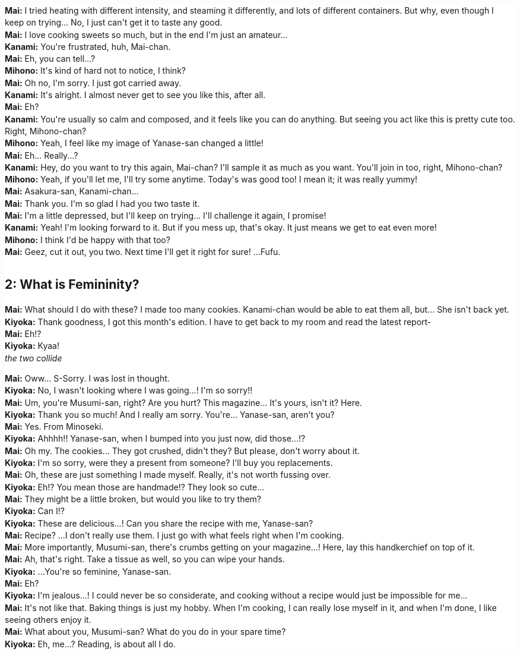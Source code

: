 **Mai:** I tried heating with different intensity, and steaming it differently, and lots of different containers\. But why, even though I keep on trying\.\.\. No, I just can't get it to taste any good\.  
**Mai:** I love cooking sweets so much, but in the end I'm just an amateur\.\.\.  
**Kanami:** You're frustrated, huh, Mai-chan\.  
**Mai:** Eh, you can tell\.\.\.\?  
**Mihono:** It's kind of hard not to notice, I think\?  
**Mai:** Oh no, I'm sorry\. I just got carried away\.  
**Kanami:** It's alright\. I almost never get to see you like this, after all\.  
**Mai:** Eh\?  
**Kanami:** You're usually so calm and composed, and it feels like you can do anything\. But seeing you act like this is pretty cute too\. Right, Mihono-chan\?  
**Mihono:** Yeah, I feel like my image of Yanase-san changed a little\!  
**Mai:** Eh\.\.\. Really\.\.\.\?  
**Kanami:** Hey, do you want to try this again, Mai-chan\? I'll sample it as much as you want\. You'll join in too, right, Mihono-chan\?  
**Mihono:** Yeah, if you'll let me, I'll try some anytime\. Today's was good too\! I mean it; it was really yummy\!  
**Mai:** Asakura-san, Kanami-chan\.\.\.  
**Mai:** Thank you\. I'm so glad I had you two taste it\.  
**Mai:** I'm a little depressed, but I'll keep on trying\.\.\. I'll challenge it again, I promise\!  
**Kanami:** Yeah\! I'm looking forward to it\. But if you mess up, that's okay\. It just means we get to eat even more\!  
**Mihono:** I think I'd be happy with that too\?  
**Mai:** Geez, cut it out, you two\. Next time I'll get it right for sure\! \.\.\.Fufu\.  

## 2: What is Femininity\?
**Mai:** What should I do with these\? I made too many cookies\. Kanami-chan would be able to eat them all, but\.\.\. She isn't back yet\.  
**Kiyoka:** Thank goodness, I got this month's edition\. I have to get back to my room and read the latest report-  
**Mai:** Eh\!\?  
**Kiyoka:** Kyaa\!  
*the two collide*

  
**Mai:** Oww\.\.\. S-Sorry\. I was lost in thought\.  
**Kiyoka:** No, I wasn't looking where I was going\.\.\.\! I'm so sorry\!\!  
**Mai:** Um, you're Musumi-san, right\? Are you hurt\? This magazine\.\.\. It's yours, isn't it\? Here\.  
**Kiyoka:** Thank you so much\! And I really am sorry\. You're\.\.\. Yanase-san, aren't you\?  
**Mai:** Yes\. From Minoseki\.  
**Kiyoka:** Ahhhh\!\! Yanase-san, when I bumped into you just now, did those\.\.\.\!\?  
**Mai:** Oh my\. The cookies\.\.\. They got crushed, didn't they\? But please, don't worry about it\.  
**Kiyoka:** I'm so sorry, were they a present from someone\? I'll buy you replacements\.  
**Mai:** Oh, these are just something I made myself\. Really, it's not worth fussing over\.  
**Kiyoka:** Eh\!\? You mean those are handmade\!\? They look so cute\.\.\.  
**Mai:** They might be a little broken, but would you like to try them\?  
**Kiyoka:** Can I\!\?  
**Kiyoka:** These are delicious\.\.\.\! Can you share the recipe with me, Yanase-san\?  
**Mai:** Recipe\? \.\.\.I don't really use them\. I just go with what feels right when I'm cooking\.  
**Mai:** More importantly, Musumi-san, there's crumbs getting on your magazine\.\.\.\! Here, lay this handkerchief on top of it\.  
**Mai:** Ah, that's right\. Take a tissue as well, so you can wipe your hands\.  
**Kiyoka:** \.\.\.You're so feminine, Yanase-san\.  
**Mai:** Eh\?  
**Kiyoka:** I'm jealous\.\.\.\! I could never be so considerate, and cooking without a recipe would just be impossible for me\.\.\.  
**Mai:** It's not like that\. Baking things is just my hobby\. When I'm cooking, I can really lose myself in it, and when I'm done, I like seeing others enjoy it\.  
**Mai:** What about you, Musumi-san\? What do you do in your spare time\?  
**Kiyoka:** Eh, me\.\.\.\? Reading, is about all I do\.  